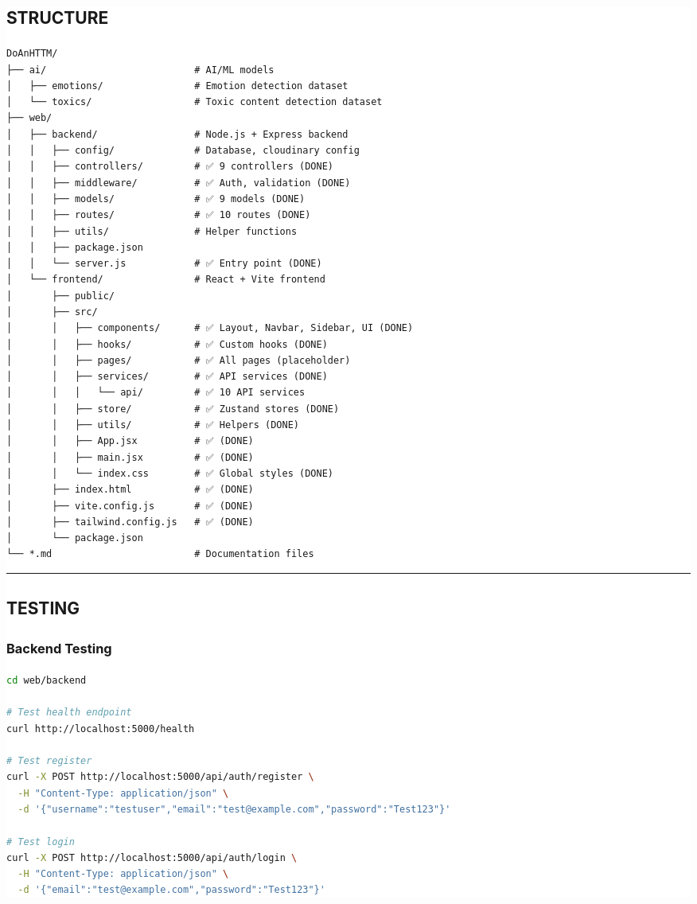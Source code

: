 
## STRUCTURE

```
DoAnHTTM/
├── ai/                          # AI/ML models
│   ├── emotions/                # Emotion detection dataset
│   └── toxics/                  # Toxic content detection dataset
├── web/
│   ├── backend/                 # Node.js + Express backend
│   │   ├── config/              # Database, cloudinary config
│   │   ├── controllers/         # ✅ 9 controllers (DONE)
│   │   ├── middleware/          # ✅ Auth, validation (DONE)
│   │   ├── models/              # ✅ 9 models (DONE)
│   │   ├── routes/              # ✅ 10 routes (DONE)
│   │   ├── utils/               # Helper functions
│   │   ├── package.json
│   │   └── server.js            # ✅ Entry point (DONE)
│   └── frontend/                # React + Vite frontend
│       ├── public/
│       ├── src/
│       │   ├── components/      # ✅ Layout, Navbar, Sidebar, UI (DONE)
│       │   ├── hooks/           # ✅ Custom hooks (DONE)
│       │   ├── pages/           # ✅ All pages (placeholder)
│       │   ├── services/        # ✅ API services (DONE)
│       │   │   └── api/         # ✅ 10 API services
│       │   ├── store/           # ✅ Zustand stores (DONE)
│       │   ├── utils/           # ✅ Helpers (DONE)
│       │   ├── App.jsx          # ✅ (DONE)
│       │   ├── main.jsx         # ✅ (DONE)
│       │   └── index.css        # ✅ Global styles (DONE)
│       ├── index.html           # ✅ (DONE)
│       ├── vite.config.js       # ✅ (DONE)
│       ├── tailwind.config.js   # ✅ (DONE)
│       └── package.json
└── *.md                         # Documentation files
```

---

## TESTING

### Backend Testing

```bash
cd web/backend

# Test health endpoint
curl http://localhost:5000/health

# Test register
curl -X POST http://localhost:5000/api/auth/register \
  -H "Content-Type: application/json" \
  -d '{"username":"testuser","email":"test@example.com","password":"Test123"}'

# Test login
curl -X POST http://localhost:5000/api/auth/login \
  -H "Content-Type: application/json" \
  -d '{"email":"test@example.com","password":"Test123"}'
```
